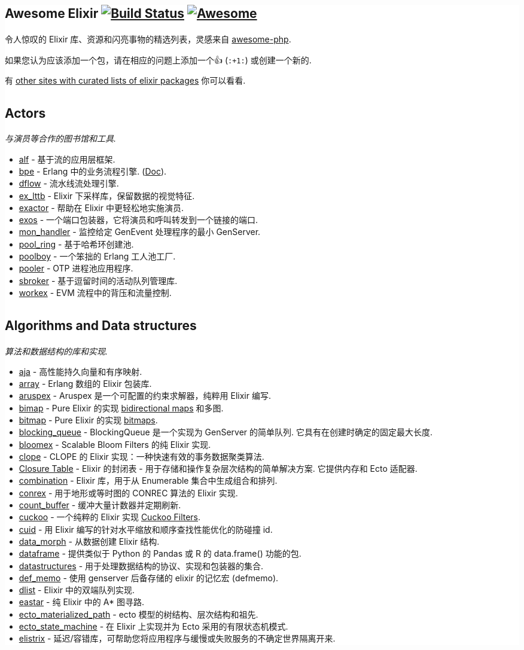 <div class="github-widget" data-repo="h4cc/awesome-elixir"></div>

## Awesome Elixir [![Build Status](https://api.travis-ci.org/h4cc/awesome-elixir.svg?branch=master)](https://travis-ci.org/h4cc/awesome-elixir) [![Awesome](https://cdn.rawgit.com/sindresorhus/awesome/d7305f38d29fed78fa85652e3a63e154dd8e8829/media/badge.svg)](https://github.com/sindresorhus/awesome)
令人惊叹的 Elixir 库、资源和闪亮事物的精选列表，灵感来自 [awesome-php](https://github.com/ziadoz/awesome-php).

如果您认为应该添加一个包，请在相应的问题上添加一个:+1: (`:+1:`) 或创建一个新的.

有 [other sites with curated lists of elixir packages](#other-awesome-lists) 你可以看看.


## Actors
*与演员等合作的图书馆和工具.*
* [alf](https://github.com/antonmi/ALF) - 基于流的应用层框架.
* [bpe](https://github.com/spawnproc/bpe)  - Erlang 中的业务流程引擎.  ([Doc](https://bpe.n2o.dev)).
* [dflow](https://github.com/dalmatinerdb/dflow) - 流水线流处理引擎.
* [ex_lttb](https://github.com/ispirata/ex_lttb) - Elixir 下采样库，保留数据的视觉特征.
* [exactor](https://github.com/sasa1977/exactor) - 帮助在 Elixir 中更轻松地实施演员.
* [exos](https://github.com/awetzel/exos) - 一个端口包装器，它将演员和呼叫转发到一个链接的端口.
* [mon_handler](https://github.com/tattdcodemonkey/mon_handler) - 监控给定 GenEvent 处理程序的最小 GenServer.
* [pool_ring](https://github.com/camshaft/pool_ring) - 基于哈希环创建池.
* [poolboy](https://github.com/devinus/poolboy) - 一个笨拙的 Erlang 工人池工厂.
* [pooler](https://github.com/seth/pooler) - OTP 进程池应用程序.
* [sbroker](https://github.com/fishcakez/sbroker) - 基于逗留时间的活动队列管理库.
* [workex](https://github.com/sasa1977/workex) - EVM 流程中的背压和流量控制.

## Algorithms and Data structures
*算法和数据结构的库和实现.*

* [aja](https://github.com/sabiwara/aja) - 高性能持久向量和有序映射.
* [array](https://github.com/takscape/elixir-array) - Erlang 数组的 Elixir 包装库.
* [aruspex](https://github.com/dkendal/aruspex) - Aruspex 是一个可配置的约束求解器，纯粹用 Elixir 编写.
* [bimap](https://github.com/mkaput/elixir-bimap) - Pure Elixir 的实现 [bidirectional maps](https://en.wikipedia.org/wiki/Bidirectional_map) 和多图.
* [bitmap](https://github.com/hashd/bitmap-elixir) - Pure Elixir 的实现 [bitmaps](https://en.wikipedia.org/wiki/Bitmap).
* [blocking_queue](https://github.com/joekain/BlockingQueue)  - BlockingQueue 是一个实现为 GenServer 的简单队列. 它具有在创建时确定的固定最大长度.
* [bloomex](https://github.com/gmcabrita/bloomex) - Scalable Bloom Filters 的纯 Elixir 实现.
* [clope](https://github.com/ayrat555/clope) - CLOPE 的 Elixir 实现：一种快速有效的事务数据聚类算法.
* [Closure Table](https://github.com/florinpatrascu/closure_table)  - Elixir 的封闭表 - 用于存储和操作复杂层次结构的简单解决方案. 它提供内存和 Ecto 适配器.
* [combination](https://github.com/seantanly/elixir-combination) - Elixir 库，用于从 Enumerable 集合中生成组合和排列.
* [conrex](https://github.com/NAISorg/conrex) - 用于地形或等时图的 CONREC 算法的 Elixir 实现.
* [count_buffer](https://github.com/camshaft/count_buffer) - 缓冲大量计数器并定期刷新.
* [cuckoo](https://github.com/gmcabrita/cuckoo) - 一个纯粹的 Elixir 实现 [Cuckoo Filters](https://www.cs.cmu.edu/%7Edga/papers/cuckoo-conext2014.pdf).
* [cuid](https://github.com/duailibe/cuid) - 用 Elixir 编写的针对水平缩放和顺序查找性能优化的防碰撞 id.
* [data_morph](https://hex.pm/packages/data_morph) - 从数据创建 Elixir 结构.
* [dataframe](https://github.com/JordiPolo/dataframe) - 提供类似于 Python 的 Pandas 或 R 的 data.frame() 功能的包.
* [datastructures](https://github.com/meh/elixir-datastructures) - 用于处理数据结构的协议、实现和包装器的集合.
* [def_memo](https://github.com/os6sense/DefMemo) - 使用 genserver 后备存储的 elixir 的记忆宏 (defmemo).
* [dlist](https://github.com/stocks29/dlist) - Elixir 中的双端队列实现.
* [eastar](https://github.com/herenowcoder/eastar) - 纯 Elixir 中的 A* 图寻路.
* [ecto_materialized_path](https://github.com/asiniy/ecto_materialized_path) - ecto 模型的树结构、层次结构和祖先.
* [ecto_state_machine](https://github.com/asiniy/ecto_state_machine) - 在 Elixir 上实现并为 Ecto 采用的有限状态机模式.
* [elistrix](https://github.com/tobz/elistrix) - 延迟/容错库，可帮助您将应用程序与缓慢或失败服务的不确定世界隔离开来.